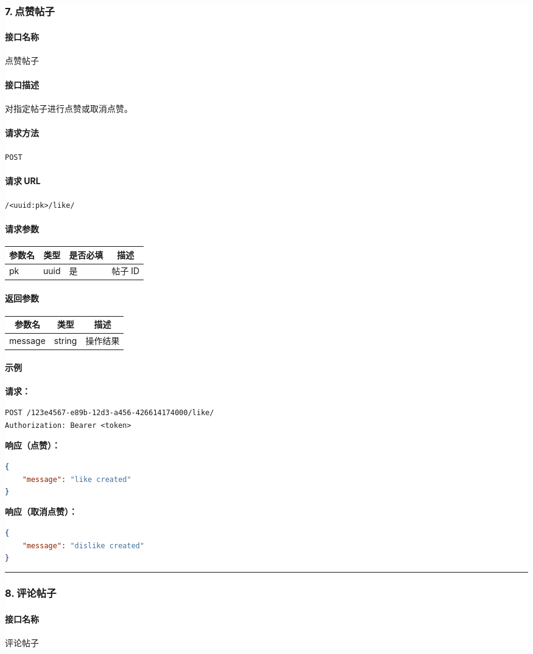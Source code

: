 
### 7. 点赞帖子

#### 接口名称
点赞帖子

#### 接口描述
对指定帖子进行点赞或取消点赞。

#### 请求方法
`POST`

#### 请求 URL
`/<uuid:pk>/like/`

#### 请求参数

| 参数名 | 类型 | 是否必填 | 描述        |
|--------|------|----------|-------------|
| pk     | uuid | 是       | 帖子 ID     |

#### 返回参数

| 参数名  | 类型   | 描述     |
|---------|--------|----------|
| message | string | 操作结果 |

#### 示例

**请求：**
```
POST /123e4567-e89b-12d3-a456-426614174000/like/
Authorization: Bearer <token>
```

**响应（点赞）：**
```json
{
    "message": "like created"
}
```

**响应（取消点赞）：**
```json
{
    "message": "dislike created"
}
```

---

### 8. 评论帖子

#### 接口名称
评论帖子
